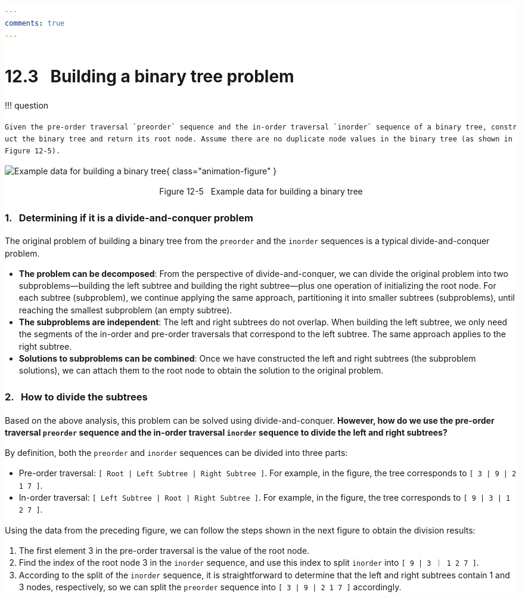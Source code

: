 ```yaml
---
comments: true
---
```


# 12.3 &nbsp; Building a binary tree problem

!!! question

    Given the pre-order traversal `preorder` sequence and the in-order traversal `inorder` sequence of a binary tree, construct the binary tree and return its root node. Assume there are no duplicate node values in the binary tree (as shown in Figure 12-5).

![Example data for building a binary tree](build_binary_tree_problem.assets/build_tree_example.png){ class="animation-figure" }

<p align="center"> Figure 12-5 &nbsp; Example data for building a binary tree </p>

### 1. &nbsp; Determining if it is a divide-and-conquer problem

The original problem of building a binary tree from the `preorder` and the `inorder` sequences is a typical divide-and-conquer problem.

- **The problem can be decomposed**: From the perspective of divide-and-conquer, we can divide the original problem into two subproblems—building the left subtree and building the right subtree—plus one operation of initializing the root node. For each subtree (subproblem), we continue applying the same approach, partitioning it into smaller subtrees (subproblems), until reaching the smallest subproblem (an empty subtree).
- **The subproblems are independent**: The left and right subtrees do not overlap. When building the left subtree, we only need the segments of the in-order and pre-order traversals that correspond to the left subtree. The same approach applies to the right subtree.
- **Solutions to subproblems can be combined**: Once we have constructed the left and right subtrees (the subproblem solutions), we can attach them to the root node to obtain the solution to the original problem.

### 2. &nbsp; How to divide the subtrees

Based on the above analysis, this problem can be solved using divide-and-conquer. **However, how do we use the pre-order traversal `preorder` sequence and the in-order traversal `inorder` sequence to divide the left and right subtrees?**

By definition, both the `preorder` and `inorder` sequences can be divided into three parts:

- Pre-order traversal: `[ Root | Left Subtree | Right Subtree ]`. For example, in the figure, the tree corresponds to `[ 3 | 9 | 2 1 7 ]`.
- In-order traversal: `[ Left Subtree | Root | Right Subtree ]`. For example, in the figure, the tree corresponds to `[ 9 | 3 | 1 2 7 ]`.

Using the data from the preceding figure, we can follow the steps shown in the next figure to obtain the division results:

1. The first element 3 in the pre-order traversal is the value of the root node.
2. Find the index of the root node 3 in the `inorder` sequence, and use this index to split `inorder` into `[ 9 | 3 ｜ 1 2 7 ]`.
3. According to the split of the `inorder` sequence, it is straightforward to determine that the left and right subtrees contain 1 and 3 nodes, respectively, so we can split the `preorder` sequence into `[ 3 | 9 | 2 1 7 ]` accordingly.
